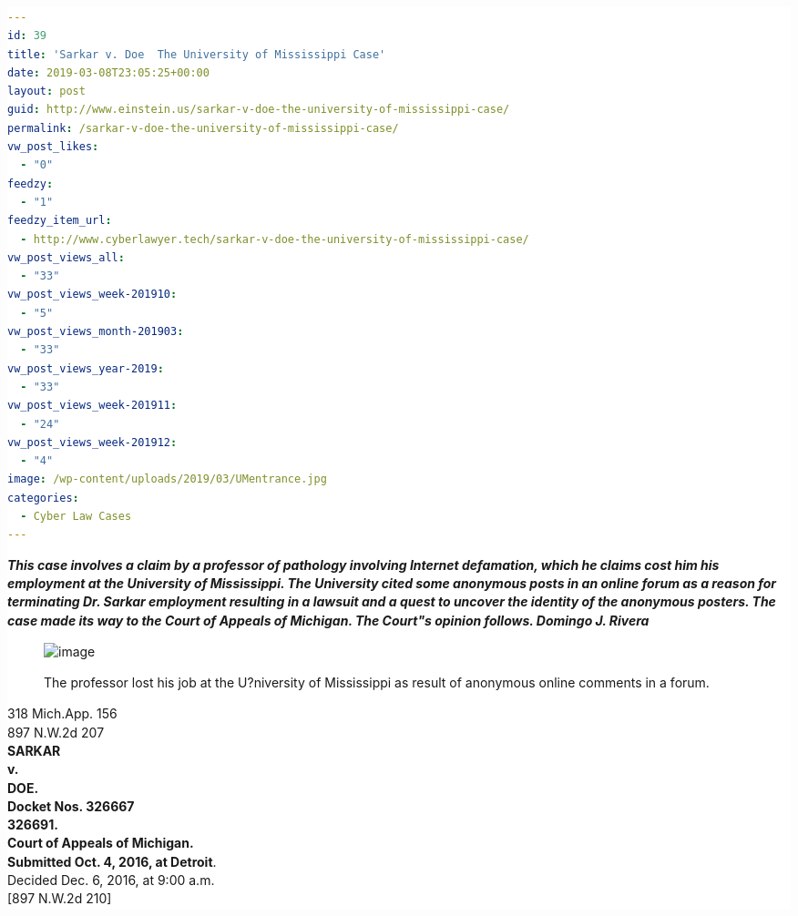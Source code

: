 ```yaml
---
id: 39
title: 'Sarkar v. Doe  The University of Mississippi Case'
date: 2019-03-08T23:05:25+00:00
layout: post
guid: http://www.einstein.us/sarkar-v-doe-the-university-of-mississippi-case/
permalink: /sarkar-v-doe-the-university-of-mississippi-case/
vw_post_likes:
  - "0"
feedzy:
  - "1"
feedzy_item_url:
  - http://www.cyberlawyer.tech/sarkar-v-doe-the-university-of-mississippi-case/
vw_post_views_all:
  - "33"
vw_post_views_week-201910:
  - "5"
vw_post_views_month-201903:
  - "33"
vw_post_views_year-2019:
  - "33"
vw_post_views_week-201911:
  - "24"
vw_post_views_week-201912:
  - "4"
image: /wp-content/uploads/2019/03/UMentrance.jpg
categories:
  - Cyber Law Cases
---
```

_**This case involves a claim by a professor of pathology involving Internet defamation, which he claims cost him his employment at the University of Mississippi. The University cited some anonymous posts in an online forum as a reason for terminating Dr. Sarkar employment resulting in a lawsuit and a quest to uncover the identity of the anonymous posters. The case made its way to the Court of Appeals of Michigan. The Court"s opinion follows.  Domingo J. Rivera**_<figure class="kg-card kg-image-card kg-card-hascaption">

<img src="http://www.cyberlawyer.tech/content/images/2019/03/UMentrance-1.jpg" class="kg-image" alt="image" /> <figcaption>The professor lost his job at the U?niversity of Mississippi as result of anonymous online comments in a forum.</figcaption></figure> 

318 Mich.App. 156  
897 N.W.2d 207  
**SARKAR  
v.  
DOE.  
Docket Nos. 326667  
326691.  
Court of Appeals of Michigan.  
Submitted Oct. 4, 2016, at Detroit**.  
Decided Dec. 6, 2016, at 9:00 a.m.  
[897 N.W.2d 210]
